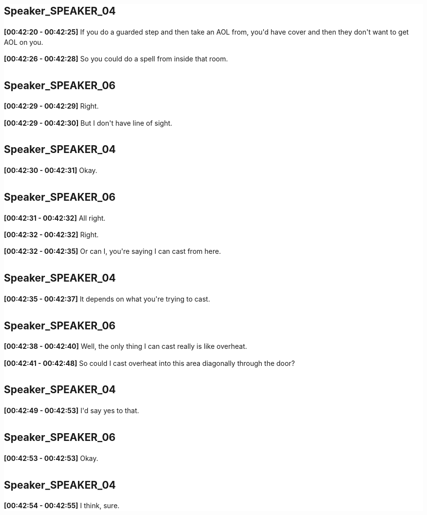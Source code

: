 
## Speaker_SPEAKER_04

**[00:42:20 - 00:42:25]** If you do a guarded step and then take an AOL from, you'd have cover and then they don't want to get AOL on you.

**[00:42:26 - 00:42:28]** So you could do a spell from inside that room.


## Speaker_SPEAKER_06

**[00:42:29 - 00:42:29]** Right.

**[00:42:29 - 00:42:30]** But I don't have line of sight.


## Speaker_SPEAKER_04

**[00:42:30 - 00:42:31]** Okay.


## Speaker_SPEAKER_06

**[00:42:31 - 00:42:32]** All right.

**[00:42:32 - 00:42:32]** Right.

**[00:42:32 - 00:42:35]** Or can I, you're saying I can cast from here.


## Speaker_SPEAKER_04

**[00:42:35 - 00:42:37]** It depends on what you're trying to cast.


## Speaker_SPEAKER_06

**[00:42:38 - 00:42:40]** Well, the only thing I can cast really is like overheat.

**[00:42:41 - 00:42:48]** So could I cast overheat into this area diagonally through the door?


## Speaker_SPEAKER_04

**[00:42:49 - 00:42:53]** I'd say yes to that.


## Speaker_SPEAKER_06

**[00:42:53 - 00:42:53]** Okay.


## Speaker_SPEAKER_04

**[00:42:54 - 00:42:55]** I think, sure.
